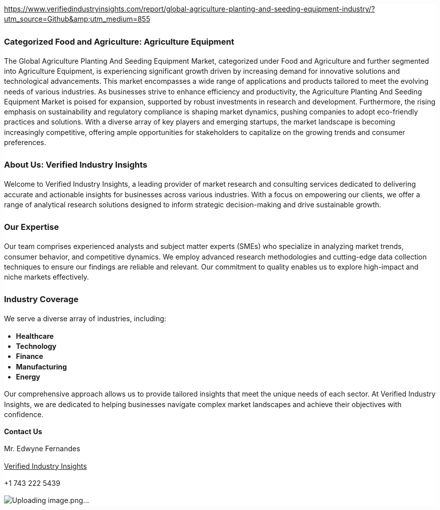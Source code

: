 </strong><a href="https://www.verifiedindustryinsights.com/report/global-agriculture-planting-and-seeding-equipment-industry/?utm_source=Github&amp;utm_medium=855">https://www.verifiedindustryinsights.com/report/global-agriculture-planting-and-seeding-equipment-industry/?utm_source=Github&amp;utm_medium=855</a>&nbsp;</p><h3>Categorized Food and Agriculture: Agriculture Equipment </h3><p>The Global Agriculture Planting And Seeding Equipment Market, categorized under Food and Agriculture and further segmented into Agriculture Equipment, is experiencing significant growth driven by increasing demand for innovative solutions and technological advancements. This market encompasses a wide range of applications and products tailored to meet the evolving needs of various industries. As businesses strive to enhance efficiency and productivity, the Agriculture Planting And Seeding Equipment Market is poised for expansion, supported by robust investments in research and development. Furthermore, the rising emphasis on sustainability and regulatory compliance is shaping market dynamics, pushing companies to adopt eco-friendly practices and solutions. With a diverse array of key players and emerging startups, the market landscape is becoming increasingly competitive, offering ample opportunities for stakeholders to capitalize on the growing trends and consumer preferences.</p><h3>About Us: Verified Industry Insights</h3><p>Welcome to Verified Industry Insights, a leading provider of market research and consulting services dedicated to delivering accurate and actionable insights for businesses across various industries. With a focus on empowering our clients, we offer a range of analytical research solutions designed to inform strategic decision-making and drive sustainable growth.</p><h3>Our Expertise</h3><p>Our team comprises experienced analysts and subject matter experts (SMEs) who specialize in analyzing market trends, consumer behavior, and competitive dynamics. We employ advanced research methodologies and cutting-edge data collection techniques to ensure our findings are reliable and relevant. Our commitment to quality enables us to explore high-impact and niche markets effectively.</p><h3>Industry Coverage</h3><p>We serve a diverse array of industries, including:</p><ul><li><strong>Healthcare</strong></li><li><strong>Technology</strong></li><li><strong>Finance</strong></li><li><strong>Manufacturing</strong></li><li><strong>Energy</strong></li></ul><p>Our comprehensive approach allows us to provide tailored insights that meet the unique needs of each sector. At Verified Industry Insights, we are dedicated to helping businesses navigate complex market landscapes and achieve their objectives with confidence.</p><p><strong>Contact Us</strong></p><p>Mr. Edwyne Fernandes</p><p><a href="https://www.verifiedindustryinsights.com/">Verified Industry Insights</a></p><p>+1 743 222 5439</p>
![Uploading image.png…]()
